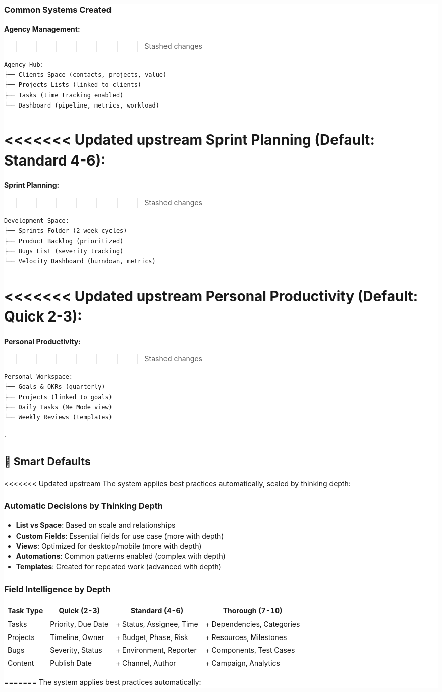 ### Common Systems Created

**Agency Management:**
>>>>>>> Stashed changes
```
Agency Hub:
├── Clients Space (contacts, projects, value)
├── Projects Lists (linked to clients)
├── Tasks (time tracking enabled)
└── Dashboard (pipeline, metrics, workload)
```

<<<<<<< Updated upstream
**Sprint Planning (Default: Standard 4-6):**
=======
**Sprint Planning:**
>>>>>>> Stashed changes
```
Development Space:
├── Sprints Folder (2-week cycles)
├── Product Backlog (prioritized)
├── Bugs List (severity tracking)
└── Velocity Dashboard (burndown, metrics)
```

<<<<<<< Updated upstream
**Personal Productivity (Default: Quick 2-3):**
=======
**Personal Productivity:**
>>>>>>> Stashed changes
```
Personal Workspace:
├── Goals & OKRs (quarterly)
├── Projects (linked to goals)
├── Daily Tasks (Me Mode view)
└── Weekly Reviews (templates)
```

.

## 🎨 Smart Defaults

<<<<<<< Updated upstream
The system applies best practices automatically, scaled by thinking depth:

### Automatic Decisions by Thinking Depth
- **List vs Space**: Based on scale and relationships
- **Custom Fields**: Essential fields for use case (more with depth)
- **Views**: Optimized for desktop/mobile (more with depth)
- **Automations**: Common patterns enabled (complex with depth)
- **Templates**: Created for repeated work (advanced with depth)

### Field Intelligence by Depth
| Task Type | Quick (2-3) | Standard (4-6) | Thorough (7-10) |
|-----------|-------------|----------------|-----------------|
| Tasks | Priority, Due Date | + Status, Assignee, Time | + Dependencies, Categories |
| Projects | Timeline, Owner | + Budget, Phase, Risk | + Resources, Milestones |
| Bugs | Severity, Status | + Environment, Reporter | + Components, Test Cases |
| Content | Publish Date | + Channel, Author | + Campaign, Analytics |
=======
The system applies best practices automatically:
